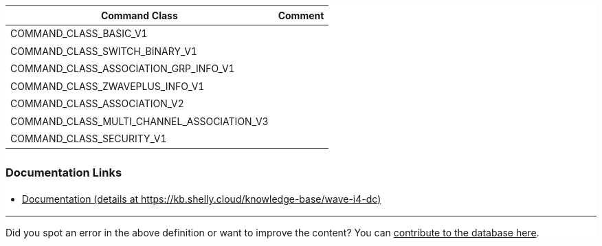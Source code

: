 | Command Class | Comment |
|---------------|---------|
| COMMAND_CLASS_BASIC_V1| |
| COMMAND_CLASS_SWITCH_BINARY_V1| |
| COMMAND_CLASS_ASSOCIATION_GRP_INFO_V1| |
| COMMAND_CLASS_ZWAVEPLUS_INFO_V1| |
| COMMAND_CLASS_ASSOCIATION_V2| |
| COMMAND_CLASS_MULTI_CHANNEL_ASSOCIATION_V3| |
| COMMAND_CLASS_SECURITY_V1| |

### Documentation Links

* [Documentation (details at https://kb.shelly.cloud/knowledge-base/wave-i4-dc)](https://opensmarthouse.org/zwavedatabase/1615/reference/Wave_i4DC_multilang_2023_V3.pdf)

---

Did you spot an error in the above definition or want to improve the content?
You can [contribute to the database here](https://opensmarthouse.org/zwavedatabase/1615).
